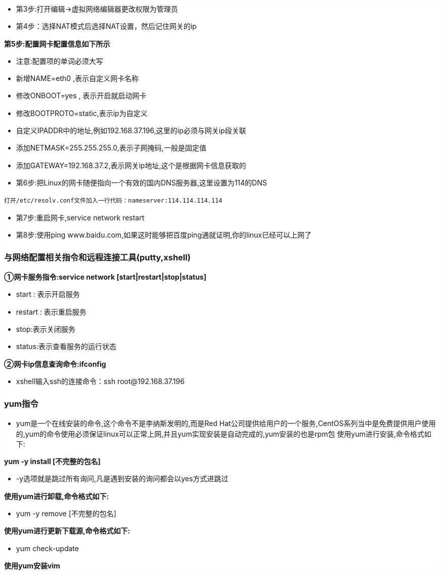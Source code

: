 * 第3步:打开编辑->虚拟网络编辑器更改权限为管理员

* 第4步：选择NAT模式后选择NAT设置，然后记住网关的ip

**第5步:配置网卡配置信息如下所示**

* 注意:配置项的单词必须大写

* 新增NAME=eth0 ,表示自定义网卡名称

* 修改ONBOOT=yes , 表示开启就启动网卡

* 修改BOOTPROTO=static,表示ip为自定义

* 自定义IPADDR中的地址,例如192.168.37.196,这里的ip必须与网关ip段关联

* 添加NETMASK=255.255.255.0,表示子网掩码,一般是固定值

* 添加GATEWAY=192.168.37.2,表示网关ip地址,这个是根据网卡信息获取的

* 第6步:把Linux的网卡随便指向一个有效的国内DNS服务器,这里设置为114的DNS

`打开/etc/resolv.conf文件加入一行代码：nameserver:114.114.114.114`

* 第7步:重启网卡,service network restart

* 第8步:使用ping www\.baidu\.com,如果这时能够把百度ping通就证明,你的linux已经可以上网了


### 与网络配置相关指令和远程连接工具(putty,xshell)

**①网卡服务指令:service network [start|restart|stop|status]**

* start : 表示开启服务

* restart : 表示重启服务

* stop:表示关闭服务

* status:表示查看服务的运行状态

**②网卡ip信息查询命令:ifconfig**

* xshell输入ssh的连接命令：ssh root\@192.168.37.196

### yum指令
* yum是一个在线安装的命令,这个命令不是李纳斯发明的,而是Red Hat公司提供给用户的一个服务,CentOS系列当中是免费提供用户使用的,yum的命令使用必须保证linux可以正常上网,并且yum实现安装是自动完成的,yum安装的也是rpm包
使用yum进行安装,命令格式如下:

**yum -y install [不完整的包名]**

* -y选项就是跳过所有询问,凡是遇到安装的询问都会以yes方式进跳过

**使用yum进行卸载,命令格式如下:**

* yum -y remove [不完整的包名]

**使用yum进行更新下载源,命令格式如下:**

* yum check-update

**使用yum安装vim**
